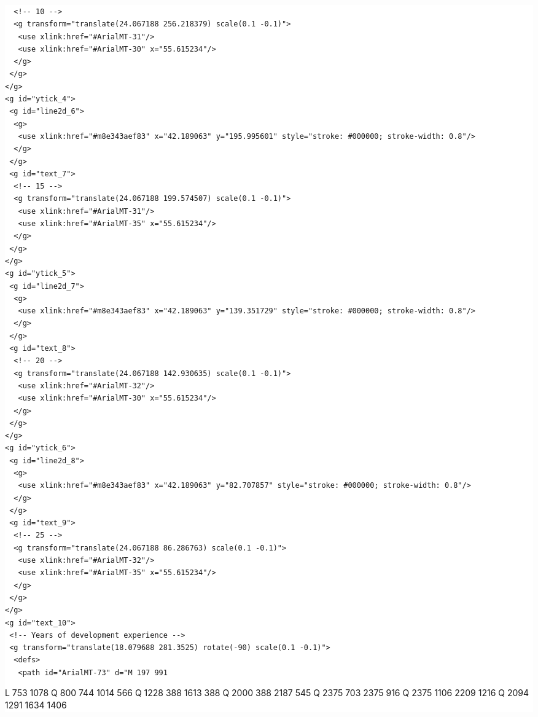       <!-- 10 -->
      <g transform="translate(24.067188 256.218379) scale(0.1 -0.1)">
       <use xlink:href="#ArialMT-31"/>
       <use xlink:href="#ArialMT-30" x="55.615234"/>
      </g>
     </g>
    </g>
    <g id="ytick_4">
     <g id="line2d_6">
      <g>
       <use xlink:href="#m8e343aef83" x="42.189063" y="195.995601" style="stroke: #000000; stroke-width: 0.8"/>
      </g>
     </g>
     <g id="text_7">
      <!-- 15 -->
      <g transform="translate(24.067188 199.574507) scale(0.1 -0.1)">
       <use xlink:href="#ArialMT-31"/>
       <use xlink:href="#ArialMT-35" x="55.615234"/>
      </g>
     </g>
    </g>
    <g id="ytick_5">
     <g id="line2d_7">
      <g>
       <use xlink:href="#m8e343aef83" x="42.189063" y="139.351729" style="stroke: #000000; stroke-width: 0.8"/>
      </g>
     </g>
     <g id="text_8">
      <!-- 20 -->
      <g transform="translate(24.067188 142.930635) scale(0.1 -0.1)">
       <use xlink:href="#ArialMT-32"/>
       <use xlink:href="#ArialMT-30" x="55.615234"/>
      </g>
     </g>
    </g>
    <g id="ytick_6">
     <g id="line2d_8">
      <g>
       <use xlink:href="#m8e343aef83" x="42.189063" y="82.707857" style="stroke: #000000; stroke-width: 0.8"/>
      </g>
     </g>
     <g id="text_9">
      <!-- 25 -->
      <g transform="translate(24.067188 86.286763) scale(0.1 -0.1)">
       <use xlink:href="#ArialMT-32"/>
       <use xlink:href="#ArialMT-35" x="55.615234"/>
      </g>
     </g>
    </g>
    <g id="text_10">
     <!-- Years of development experience -->
     <g transform="translate(18.079688 281.3525) rotate(-90) scale(0.1 -0.1)">
      <defs>
       <path id="ArialMT-73" d="M 197 991 
L 753 1078 
Q 800 744 1014 566 
Q 1228 388 1613 388 
Q 2000 388 2187 545 
Q 2375 703 2375 916 
Q 2375 1106 2209 1216 
Q 2094 1291 1634 1406 